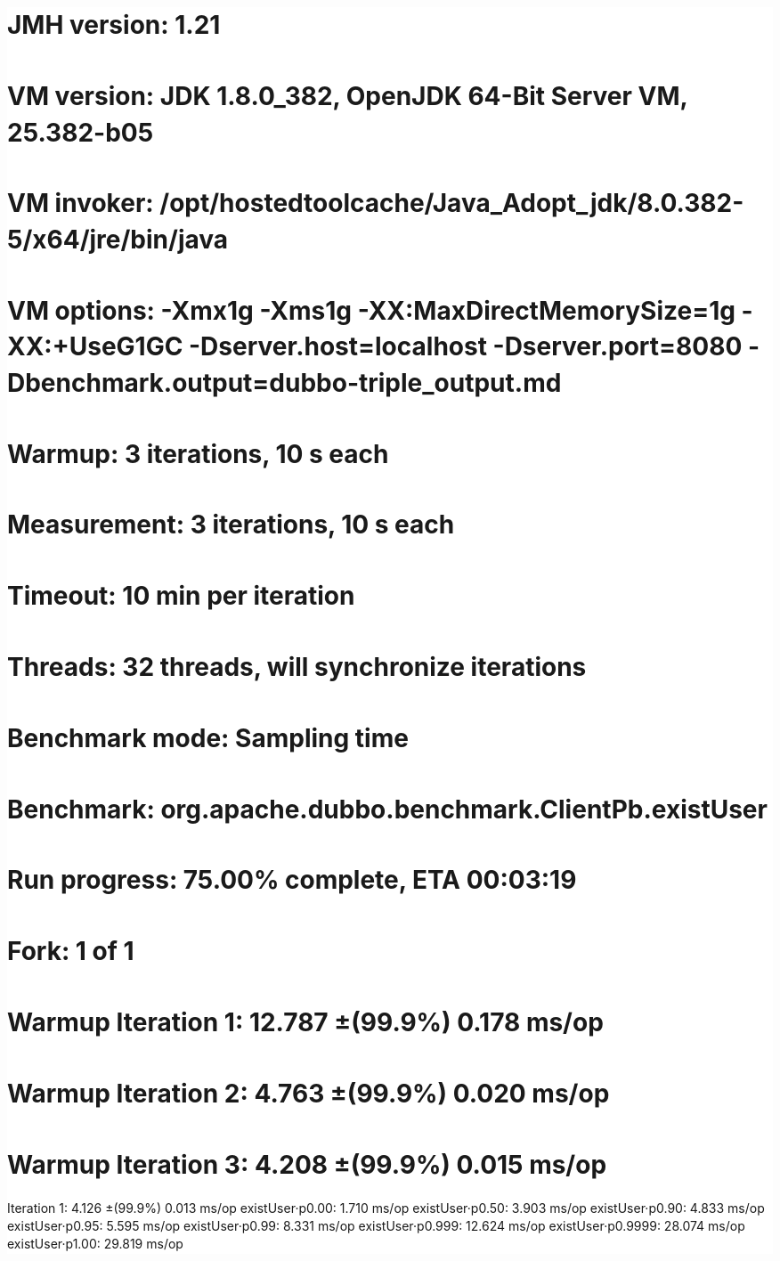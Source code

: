 
# JMH version: 1.21
# VM version: JDK 1.8.0_382, OpenJDK 64-Bit Server VM, 25.382-b05
# VM invoker: /opt/hostedtoolcache/Java_Adopt_jdk/8.0.382-5/x64/jre/bin/java
# VM options: -Xmx1g -Xms1g -XX:MaxDirectMemorySize=1g -XX:+UseG1GC -Dserver.host=localhost -Dserver.port=8080 -Dbenchmark.output=dubbo-triple_output.md
# Warmup: 3 iterations, 10 s each
# Measurement: 3 iterations, 10 s each
# Timeout: 10 min per iteration
# Threads: 32 threads, will synchronize iterations
# Benchmark mode: Sampling time
# Benchmark: org.apache.dubbo.benchmark.ClientPb.existUser

# Run progress: 75.00% complete, ETA 00:03:19
# Fork: 1 of 1
# Warmup Iteration   1: 12.787 ±(99.9%) 0.178 ms/op
# Warmup Iteration   2: 4.763 ±(99.9%) 0.020 ms/op
# Warmup Iteration   3: 4.208 ±(99.9%) 0.015 ms/op
Iteration   1: 4.126 ±(99.9%) 0.013 ms/op
                 existUser·p0.00:   1.710 ms/op
                 existUser·p0.50:   3.903 ms/op
                 existUser·p0.90:   4.833 ms/op
                 existUser·p0.95:   5.595 ms/op
                 existUser·p0.99:   8.331 ms/op
                 existUser·p0.999:  12.624 ms/op
                 existUser·p0.9999: 28.074 ms/op
                 existUser·p1.00:   29.819 ms/op
